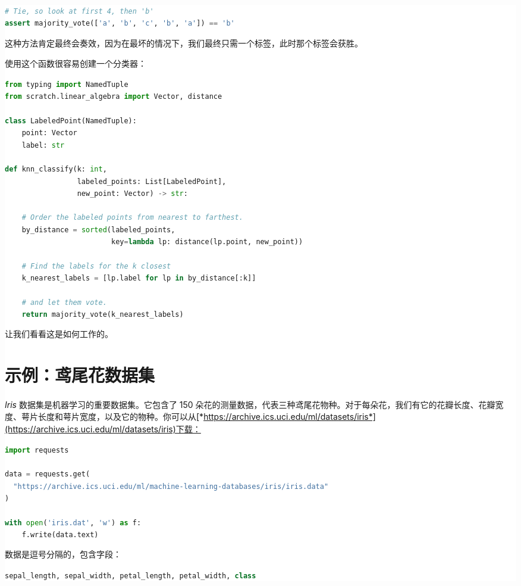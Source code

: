 ```py
# Tie, so look at first 4, then 'b'
assert majority_vote(['a', 'b', 'c', 'b', 'a']) == 'b'
```

这种方法肯定最终会奏效，因为在最坏的情况下，我们最终只需一个标签，此时那个标签会获胜。

使用这个函数很容易创建一个分类器：

```py
from typing import NamedTuple
from scratch.linear_algebra import Vector, distance

class LabeledPoint(NamedTuple):
    point: Vector
    label: str

def knn_classify(k: int,
                 labeled_points: List[LabeledPoint],
                 new_point: Vector) -> str:

    # Order the labeled points from nearest to farthest.
    by_distance = sorted(labeled_points,
                         key=lambda lp: distance(lp.point, new_point))

    # Find the labels for the k closest
    k_nearest_labels = [lp.label for lp in by_distance[:k]]

    # and let them vote.
    return majority_vote(k_nearest_labels)
```

让我们看看这是如何工作的。

# 示例：鸢尾花数据集

*Iris* 数据集是机器学习的重要数据集。它包含了 150 朵花的测量数据，代表三种鸢尾花物种。对于每朵花，我们有它的花瓣长度、花瓣宽度、萼片长度和萼片宽度，以及它的物种。你可以从[*https://archive.ics.uci.edu/ml/datasets/iris*](https://archive.ics.uci.edu/ml/datasets/iris)下载：

```py
import requests

data = requests.get(
  "https://archive.ics.uci.edu/ml/machine-learning-databases/iris/iris.data"
)

with open('iris.dat', 'w') as f:
    f.write(data.text)
```

数据是逗号分隔的，包含字段：

```py
sepal_length, sepal_width, petal_length, petal_width, class
```
